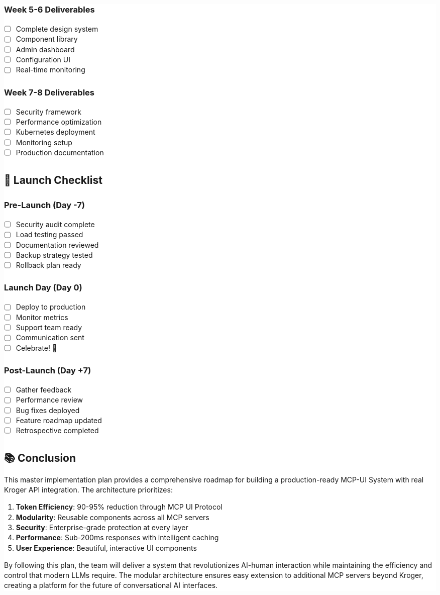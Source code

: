 ### Week 5-6 Deliverables
- [ ] Complete design system
- [ ] Component library
- [ ] Admin dashboard
- [ ] Configuration UI
- [ ] Real-time monitoring

### Week 7-8 Deliverables
- [ ] Security framework
- [ ] Performance optimization
- [ ] Kubernetes deployment
- [ ] Monitoring setup
- [ ] Production documentation

## 🚀 Launch Checklist

### Pre-Launch (Day -7)
- [ ] Security audit complete
- [ ] Load testing passed
- [ ] Documentation reviewed
- [ ] Backup strategy tested
- [ ] Rollback plan ready

### Launch Day (Day 0)
- [ ] Deploy to production
- [ ] Monitor metrics
- [ ] Support team ready
- [ ] Communication sent
- [ ] Celebrate! 🎉

### Post-Launch (Day +7)
- [ ] Gather feedback
- [ ] Performance review
- [ ] Bug fixes deployed
- [ ] Feature roadmap updated
- [ ] Retrospective completed

## 📚 Conclusion

This master implementation plan provides a comprehensive roadmap for building a production-ready MCP-UI System with real Kroger API integration. The architecture prioritizes:

1. **Token Efficiency**: 90-95% reduction through MCP UI Protocol
2. **Modularity**: Reusable components across all MCP servers
3. **Security**: Enterprise-grade protection at every layer
4. **Performance**: Sub-200ms responses with intelligent caching
5. **User Experience**: Beautiful, interactive UI components

By following this plan, the team will deliver a system that revolutionizes AI-human interaction while maintaining the efficiency and control that modern LLMs require. The modular architecture ensures easy extension to additional MCP servers beyond Kroger, creating a platform for the future of conversational AI interfaces.
